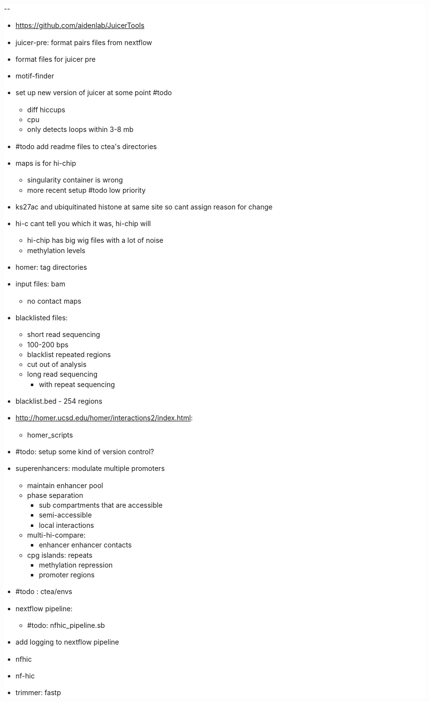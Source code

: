 --

- https://github.com/aidenlab/JuicerTools
- juicer-pre: format pairs files from nextflow
- format files for juicer pre
- motif-finder
- set up new version of juicer at some point #todo 
	- diff hiccups
	- cpu
	- only detects loops within 3-8 mb
- #todo add readme files to ctea's directories
- maps is for hi-chip
	- singularity container is wrong 
	- more recent setup #todo low priority
- ks27ac and ubiquitinated histone at same site so cant assign reason for change
- hi-c cant tell you which it was, hi-chip will
	- hi-chip has big wig files with a lot of noise
	- methylation levels

- homer: tag directories
- input files: bam
	- no contact maps

- blacklisted files:
	- short read sequencing
	- 100-200 bps
	- blacklist repeated regions
	- cut out of analysis
	- long read sequencing 
		- with repeat sequencing
- blacklist.bed - 254 regions
- http://homer.ucsd.edu/homer/interactions2/index.html:
	- homer_scripts
- #todo: setup some kind of version control?
- superenhancers: modulate multiple promoters
	- maintain enhancer pool 
	- phase separation 
		- sub compartments that are accessible 
		- semi-accessible 
		- local interactions
	- multi-hi-compare:
		- enhancer enhancer contacts
	- cpg islands: repeats
		- methylation repression
		- promoter regions

- #todo : ctea/envs
- nextflow pipeline:
	- #todo: nfhic_pipeline.sb
- add logging to nextflow pipeline
- nfhic
- nf-hic
- trimmer: fastp
